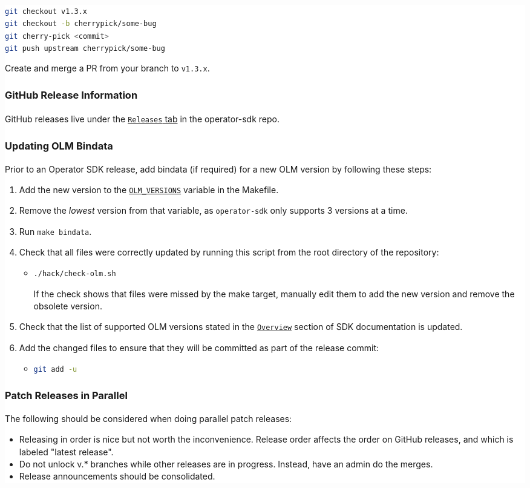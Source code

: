 ```sh
git checkout v1.3.x
git checkout -b cherrypick/some-bug
git cherry-pick <commit>
git push upstream cherrypick/some-bug
```

Create and merge a PR from your branch to `v1.3.x`.

### GitHub Release Information

GitHub releases live under the [`Releases` tab][release-page] in the operator-sdk repo.

### Updating OLM Bindata

Prior to an Operator SDK release, add bindata (if required) for a new OLM version by following these steps:

1. Add the new version to the [`OLM_VERSIONS`][olm_version] variable in the Makefile.
2. Remove the _lowest_ version from that variable, as `operator-sdk` only supports 3 versions at a time.
3. Run `make bindata`.
4. Check that all files were correctly updated by running this script from the root directory of the repository:

   - ```sh
     ./hack/check-olm.sh
     ```

     If the check shows that files were missed by the make target, manually edit them to add the new version and remove the obsolete version.
5. Check that the list of supported OLM versions stated in the [`Overview`][overview] section of SDK documentation is updated.
6. Add the changed files to ensure that they will be committed as part of the release commit:

   - ```sh
     git add -u
     ```

### Patch Releases in Parallel

The following should be considered when doing parallel patch releases:

- Releasing in order is nice but not worth the inconvenience. Release order affects the order on GitHub releases, and which
    is labeled "latest release".
- Do not unlock v.* branches while other releases are in progress. Instead, have an admin do the merges.
- Release announcements should be consolidated.

[doc-owners]: https://github.com/operator-framework/operator-sdk/blob/master/OWNERS
[release-page]:https://github.com/operator-framework/operator-sdk/releases
[backports]:/docs/upgrading-sdk-version/backport-policy
[of-ggroup]:https://groups.google.com/g/operator-framework
[gh-milestones]:https://github.com/operator-framework/operator-sdk/milestones
[Makefile]:https://github.com/operator-framework/operator-sdk/blob/master/Makefile
[olm_version]:https://github.com/operator-framework/operator-sdk/blob/6002c70fe770cdaba9ba99da72685e0e7b6b69e8/Makefile#L45
[overview]: https://github.com/operator-framework/operator-sdk/blob/master/website/content/en/docs/overview/_index.md#olm-version-compatibility
